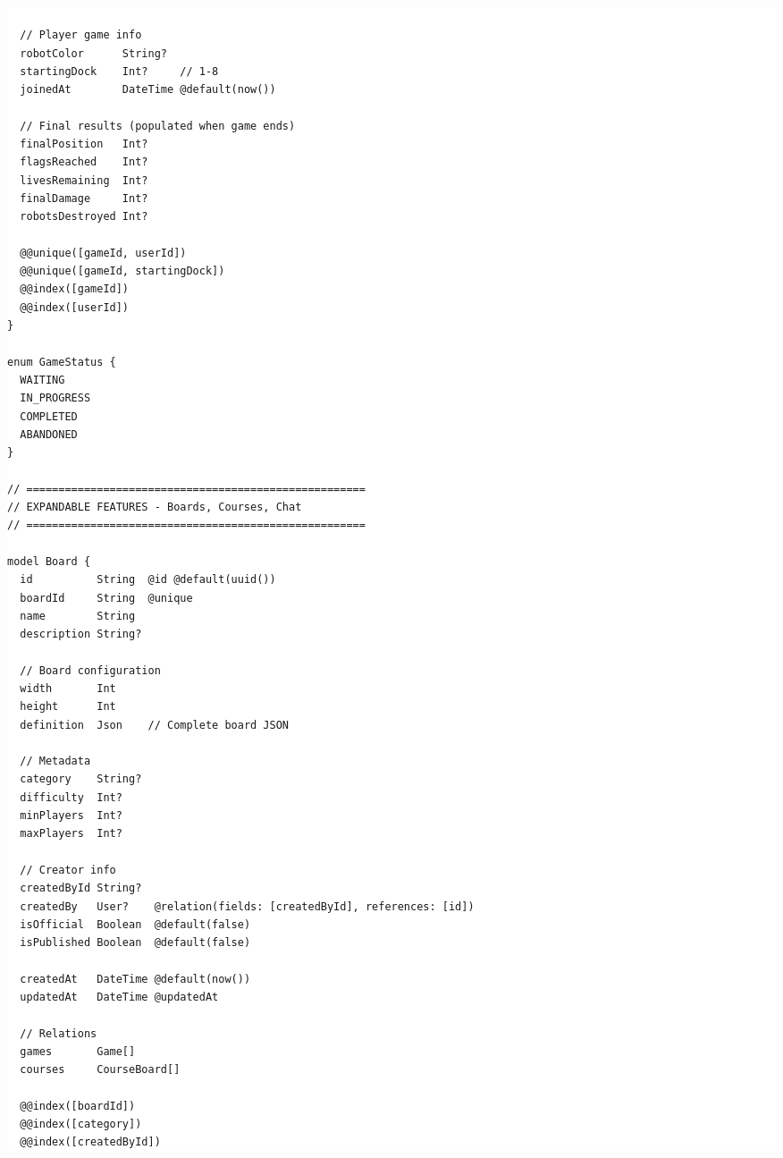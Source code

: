 ```prisma
  
  // Player game info
  robotColor      String?
  startingDock    Int?     // 1-8
  joinedAt        DateTime @default(now())
  
  // Final results (populated when game ends)
  finalPosition   Int?
  flagsReached    Int?
  livesRemaining  Int?
  finalDamage     Int?
  robotsDestroyed Int?
  
  @@unique([gameId, userId])
  @@unique([gameId, startingDock])
  @@index([gameId])
  @@index([userId])
}

enum GameStatus {
  WAITING
  IN_PROGRESS
  COMPLETED
  ABANDONED
}

// =====================================================
// EXPANDABLE FEATURES - Boards, Courses, Chat
// =====================================================

model Board {
  id          String  @id @default(uuid())
  boardId     String  @unique
  name        String
  description String?
  
  // Board configuration
  width       Int
  height      Int
  definition  Json    // Complete board JSON
  
  // Metadata
  category    String?
  difficulty  Int?
  minPlayers  Int?
  maxPlayers  Int?
  
  // Creator info
  createdById String?
  createdBy   User?    @relation(fields: [createdById], references: [id])
  isOfficial  Boolean  @default(false)
  isPublished Boolean  @default(false)
  
  createdAt   DateTime @default(now())
  updatedAt   DateTime @updatedAt
  
  // Relations
  games       Game[]
  courses     CourseBoard[]
  
  @@index([boardId])
  @@index([category])
  @@index([createdById])
```